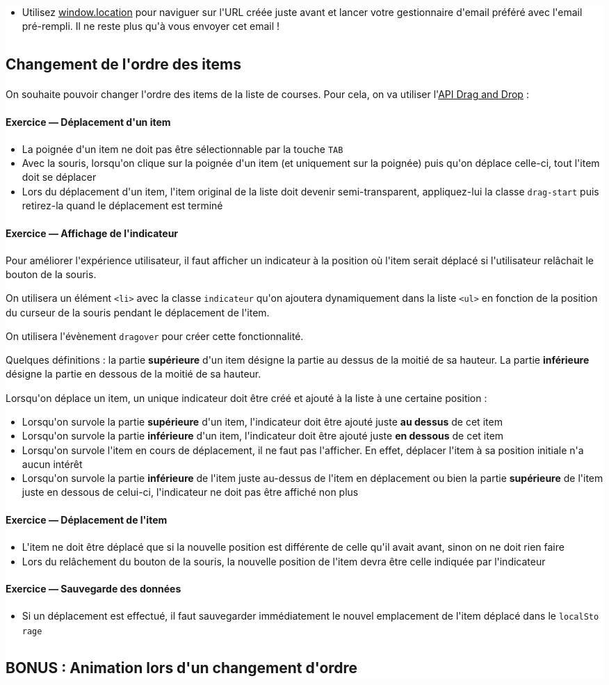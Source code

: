 - Utilisez [window.location](https://developer.mozilla.org/fr/docs/Web/API/window/location) pour naviguer sur l'URL créée juste avant et lancer votre gestionnaire d'email préféré avec l'email pré-rempli. Il ne reste plus qu'à vous envoyer cet email !

## Changement de l'ordre des items

On souhaite pouvoir changer l'ordre des items de la liste de courses. Pour cela, on va utiliser l'[API Drag and Drop](https://developer.mozilla.org/fr/docs/Web/API/API_HTML_Drag_and_Drop) :

#### Exercice — Déplacement d'un item

- La poignée d'un item ne doit pas être sélectionnable par la touche `TAB`
- Avec la souris, lorsqu'on clique sur la poignée d'un item (et uniquement sur la poignée) puis qu'on déplace celle-ci, tout l'item doit se déplacer
- Lors du déplacement d'un item, l'item original de la liste doit devenir semi-transparent, appliquez-lui la classe `drag-start` puis retirez-la quand le déplacement est terminé

#### Exercice — Affichage de l'indicateur

Pour améliorer l'expérience utilisateur, il faut afficher un indicateur à la position où l'item serait déplacé si l'utilisateur relâchait le bouton de la souris.

On utilisera un élément `<li>` avec la classe `indicateur` qu'on ajoutera dynamiquement dans la liste `<ul>` en fonction de la position du curseur de la souris pendant le déplacement de l'item.

On utilisera l'évènement `dragover` pour créer cette fonctionnalité.

Quelques définitions : la partie **supérieure** d'un item désigne la partie au dessus de la moitié de sa hauteur. La partie **inférieure** désigne la partie en dessous de la moitié de sa hauteur.

Lorsqu'on déplace un item, un unique indicateur doit être créé et ajouté à la liste à une certaine position :
- Lorsqu'on survole la partie **supérieure** d'un item, l'indicateur doit être ajouté juste **au dessus** de cet item
- Lorsqu'on survole la partie **inférieure** d'un item, l'indicateur doit être ajouté juste **en dessous** de cet item
- Lorsqu'on survole l'item en cours de déplacement, il ne faut pas l'afficher. En effet, déplacer l'item à sa position initiale n'a aucun intérêt
- Lorsqu'on survole la partie **inférieure** de l'item juste au-dessus de l'item en déplacement ou bien la partie **supérieure** de l'item juste en dessous de celui-ci, l'indicateur ne doit pas être affiché non plus

#### Exercice — Déplacement de l'item

- L'item ne doit être déplacé que si la nouvelle position est différente de celle qu'il avait avant, sinon on ne doit rien faire
- Lors du relâchement du bouton de la souris, la nouvelle position de l'item devra être celle indiquée par l'indicateur

#### Exercice — Sauvegarde des données

- Si un déplacement est effectué, il faut sauvegarder immédiatement le nouvel emplacement de l'item déplacé dans le `localStorage`

## BONUS : Animation lors d'un changement d'ordre
